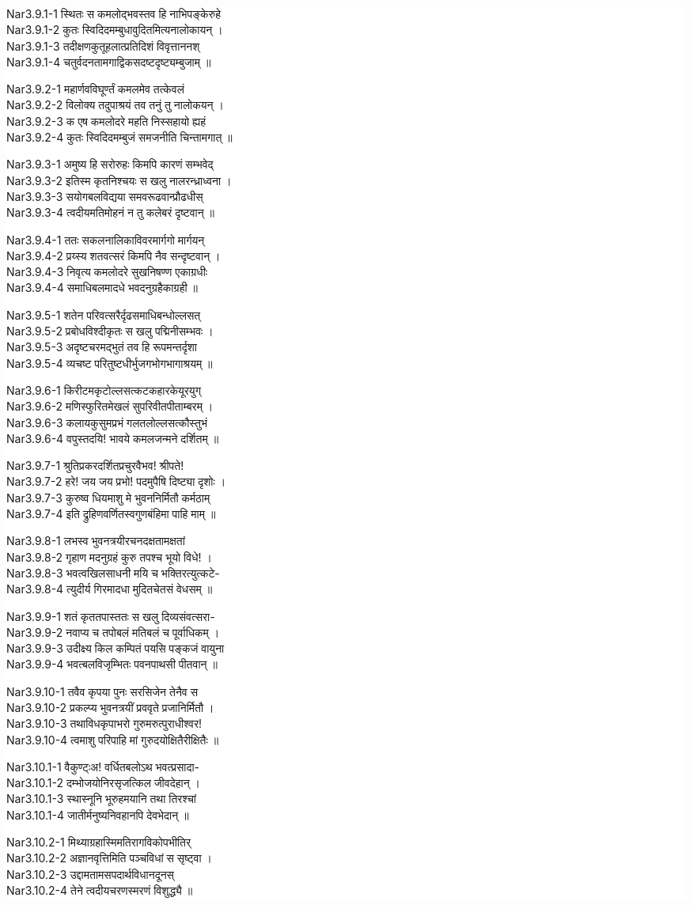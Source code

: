 Nar3.9.1-1 स्थितः स कमलोद्भवस्तव हि नाभिपङ्केरुहे  
Nar3.9.1-2 कुतः स्विदिदमम्बुधावुदितमित्यनालोकायन् ।  
Nar3.9.1-3 तदीक्षणकुतूहलात्प्रतिदिशं विवृत्ताननश्  
Nar3.9.1-4 चतुर्वदनतामगाद्विकसदष्टदृष्ट्यम्बुजाम् ॥  
  
Nar3.9.2-1 महार्णवविघूर्ण्तं कमलमेव तत्केवलं  
Nar3.9.2-2 विलोक्य तदुपाश्रयं तव तनुं तु नालोकयन् ।  
Nar3.9.2-3 क एष कमलोदरे महति निस्सहायो ह्यहं  
Nar3.9.2-4 कुतः स्विदिदमम्बुजं समजनीति चिन्तामगात् ॥  
  
Nar3.9.3-1 अमुष्य हि सरोरुहः किमपि कारणं सम्भवेद्  
Nar3.9.3-2 इतिस्म कृतनिश्चयः स खलु नालरन्ध्राध्वना ।  
Nar3.9.3-3 सयोगबलविद्यया समवरूढवान्प्रौढधीस्  
Nar3.9.3-4 त्वदीयमतिमोहनं न तु कलेबरं दृष्टवान् ॥  
  
Nar3.9.4-1 ततः सकलनालिकाविवरमार्गगो मार्गयन्  
Nar3.9.4-2 प्रय्स्य शतवत्सरं किमपि नैव सन्दृष्टवान् ।  
Nar3.9.4-3 निवृत्य कमलोदरे सुखनिषण्ण एकाग्रधीः  
Nar3.9.4-4 समाधिबलमादधे भवदनुग्रहैकाग्रही ॥  
  
Nar3.9.5-1 शतेन परिवत्सरैर्दृढसमाधिबन्धोल्लसत्  
Nar3.9.5-2 प्रबोधविश्दीकृतः स खलु पद्मिनीसम्भवः ।  
Nar3.9.5-3 अदृष्टचरमद्भुतं तव हि रूपमन्तर्दृशा  
Nar3.9.5-4 व्यचष्ट परितुष्टधीर्भुजगभोगभागाश्रयम् ॥  
  
Nar3.9.6-1 किरीटमकृटोल्लसत्कटकहारकेयूरयुग्  
Nar3.9.6-2 मणिस्फुरितमेखलं सुपरिवीतपीताम्बरम् ।  
Nar3.9.6-3 कलायकुसुमप्रभं गलतलोल्लसत्कौस्तुभं  
Nar3.9.6-4 वपुस्तदयि! भावये कमलजन्मने दर्शितम् ॥  
  
Nar3.9.7-1 श्रुतिप्रकरदर्शितप्रचुरवैभव! श्रीपते!  
Nar3.9.7-2 हरे! जय जय प्रभो! पदमुपैषि दिष्ट्या दृशोः ।  
Nar3.9.7-3 कुरुष्व धियमाशु मे भुवननिर्मितौ कर्मठाम्  
Nar3.9.7-4 इति द्रुहिणवर्णितस्वगुणबंहिमा पाहि माम् ॥  
  
Nar3.9.8-1 लभस्व भुवनत्रयीरचनदक्षतामक्षतां  
Nar3.9.8-2 गृहाण मदनुग्रहं कुरु तपश्च भूयो विधे! ।  
Nar3.9.8-3 भवत्वखिलसाधनी मयि च भक्तिरत्युत्कटे-  
Nar3.9.8-4 त्युदीर्य गिरमादधा मुदितचेतसं वेधसम् ॥  
  
Nar3.9.9-1 शतं कृततपास्ततः स खलु दिव्यसंवत्सरा-  
Nar3.9.9-2 नवाप्य च तपोबलं मतिबलं च पूर्वाधिकम् ।  
Nar3.9.9-3 उदीक्ष्य किल कम्पितं पयसि पङ्कजं वायुना  
Nar3.9.9-4 भवत्बलविजृम्भितः पवनपाथसी पीतवान् ॥  
  
Nar3.9.10-1 तवैव कृपया पुनः सरसिजेन तेनैव स  
Nar3.9.10-2 प्रकल्प्य भुवनत्रयीं प्रववृते प्रजानिर्मितौ ।  
Nar3.9.10-3 तथाविधकृपाभरो गुरुमरुत्पुराधीश्वर!  
Nar3.9.10-4 त्वमाशु परिपाहि मां गुरुदयोक्षितैरीक्षितैः ॥  
  
Nar3.10.1-1 वैकुण्ट्ःअ! वर्धितबलोऽथ भवत्प्रसादा-  
Nar3.10.1-2 दम्भोजयोनिरसृजत्किल जीवदेहान् ।  
Nar3.10.1-3 स्थास्नूनि भूरुहमयानि तथा तिरश्चां  
Nar3.10.1-4 जातीर्मनुष्यनिवहानपि देवभेदान् ॥  
  
Nar3.10.2-1 मिथ्याग्रहास्मिमतिरागविकोपभीतिर्  
Nar3.10.2-2 अज्ञानवृत्तिमिति पञ्चविधां स सृष्ट्वा ।  
Nar3.10.2-3 उद्दामतामसपदार्थविधानदूनस्  
Nar3.10.2-4 तेने त्वदीयचरणस्मरणं विशुद्ध्यै ॥  
  